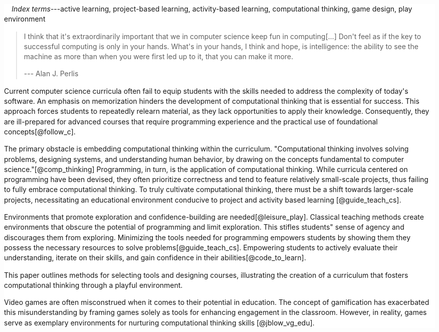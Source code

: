   *Index terms*---active learning, project-based learning,
activity-based learning, computational thinking, game design, play
environment

> I think that it's extraordinarily important that we in computer
> science keep fun in computing\[...\] Don't feel as if the key to
> successful computing is only in your hands. What's in your hands, I
> think and hope, is intelligence: the ability to see the machine as
> more than when you were first led up to it, that you can make it more.
>
> --- Alan J. Perlis

Current computer science curricula often fail to equip students with the
skills needed to address the complexity of today's software. An emphasis
on memorization hinders the development of computational thinking that
is essential for success. This approach forces students to repeatedly
relearn material, as they lack opportunities to apply their knowledge.
Consequently, they are ill-prepared for advanced courses that require
programming experience and the practical use of foundational
concepts[@follow_c].

The primary obstacle is embedding computational thinking within the
curriculum. "Computational thinking involves solving problems, designing
systems, and understanding human behavior, by drawing on the concepts
fundamental to computer science."[@comp_thinking] Programming, in turn,
is the application of computational thinking. While curricula centered
on programming have been devised, they often prioritize correctness and
tend to feature relatively small-scale projects, thus failing to fully
embrace computational thinking. To truly cultivate computational
thinking, there must be a shift towards larger-scale projects,
necessitating an educational environment conducive to project and
activity based learning [@guide_teach_cs].

Environments that promote exploration and confidence-building are
needed[@leisure_play]. Classical teaching methods create environments
that obscure the potential of programming and limit exploration. This
stifles students" sense of agency and discourages them from exploring.
Minimizing the tools needed for programming empowers students by showing
them they possess the necessary resources to solve
problems[@guide_teach_cs]. Empowering students to actively evaluate
their understanding, iterate on their skills, and gain confidence in
their abilities[@code_to_learn].

This paper outlines methods for selecting tools and designing courses,
illustrating the creation of a curriculum that fosters computational
thinking through a playful environment.

Video games are often misconstrued when it comes to their potential in
education. The concept of gamification has exacerbated this
misunderstanding by framing games solely as tools for enhancing
engagement in the classroom. However, in reality, games serve as
exemplary environments for nurturing computational thinking skills
[@jblow_vg_edu].
